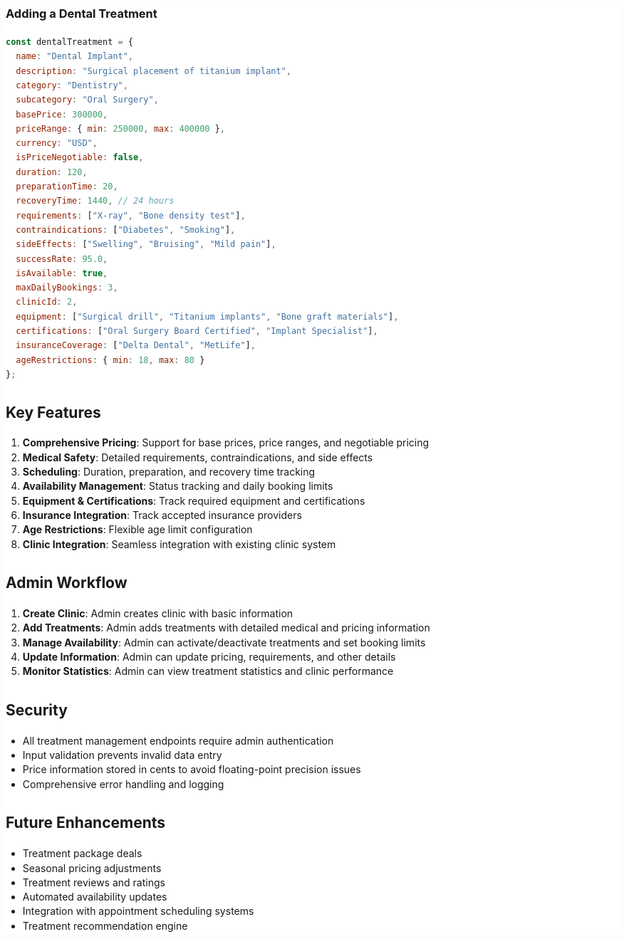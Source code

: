 ### Adding a Dental Treatment
```javascript
const dentalTreatment = {
  name: "Dental Implant",
  description: "Surgical placement of titanium implant",
  category: "Dentistry",
  subcategory: "Oral Surgery",
  basePrice: 300000,
  priceRange: { min: 250000, max: 400000 },
  currency: "USD",
  isPriceNegotiable: false,
  duration: 120,
  preparationTime: 20,
  recoveryTime: 1440, // 24 hours
  requirements: ["X-ray", "Bone density test"],
  contraindications: ["Diabetes", "Smoking"],
  sideEffects: ["Swelling", "Bruising", "Mild pain"],
  successRate: 95.0,
  isAvailable: true,
  maxDailyBookings: 3,
  clinicId: 2,
  equipment: ["Surgical drill", "Titanium implants", "Bone graft materials"],
  certifications: ["Oral Surgery Board Certified", "Implant Specialist"],
  insuranceCoverage: ["Delta Dental", "MetLife"],
  ageRestrictions: { min: 18, max: 80 }
};
```

## Key Features

1. **Comprehensive Pricing**: Support for base prices, price ranges, and negotiable pricing
2. **Medical Safety**: Detailed requirements, contraindications, and side effects
3. **Scheduling**: Duration, preparation, and recovery time tracking
4. **Availability Management**: Status tracking and daily booking limits
5. **Equipment & Certifications**: Track required equipment and certifications
6. **Insurance Integration**: Track accepted insurance providers
7. **Age Restrictions**: Flexible age limit configuration
8. **Clinic Integration**: Seamless integration with existing clinic system

## Admin Workflow

1. **Create Clinic**: Admin creates clinic with basic information
2. **Add Treatments**: Admin adds treatments with detailed medical and pricing information
3. **Manage Availability**: Admin can activate/deactivate treatments and set booking limits
4. **Update Information**: Admin can update pricing, requirements, and other details
5. **Monitor Statistics**: Admin can view treatment statistics and clinic performance

## Security

- All treatment management endpoints require admin authentication
- Input validation prevents invalid data entry
- Price information stored in cents to avoid floating-point precision issues
- Comprehensive error handling and logging

## Future Enhancements

- Treatment package deals
- Seasonal pricing adjustments
- Treatment reviews and ratings
- Automated availability updates
- Integration with appointment scheduling systems
- Treatment recommendation engine
